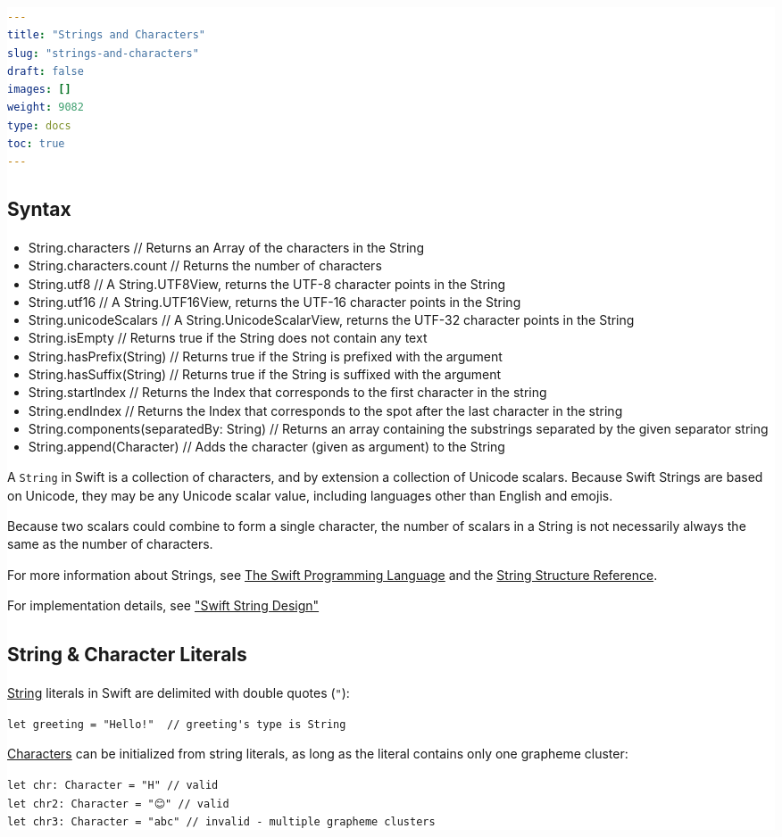 ```yaml
---
title: "Strings and Characters"
slug: "strings-and-characters"
draft: false
images: []
weight: 9082
type: docs
toc: true
---
```


## Syntax
 - String.characters // Returns an Array of the characters in the String
 - String.characters.count // Returns the number of characters
 - String.utf8 // A String.UTF8View, returns the UTF-8 character points in the String
 - String.utf16 // A String.UTF16View, returns the UTF-16 character points in the String
 - String.unicodeScalars // A String.UnicodeScalarView, returns the UTF-32 character points in the String
 - String.isEmpty // Returns true if the String does not contain any text
 - String.hasPrefix(String) // Returns true if the String is prefixed with the argument
 - String.hasSuffix(String) // Returns true if the String is suffixed with the argument
- String.startIndex // Returns the Index that corresponds to the first character in the string
- String.endIndex // Returns the Index that corresponds to the spot after the last character in the string
- String.components(separatedBy: String) // Returns an array containing the substrings separated by the given separator string
- String.append(Character) // Adds the character (given as argument) to the String

A `String` in Swift is a collection of characters, and by extension a collection of Unicode scalars. Because Swift Strings are based on Unicode, they may be any Unicode scalar value, including languages other than English and emojis.

Because two scalars could combine to form a single character, the number of scalars in a String is not necessarily always the same as the number of characters.

For more information about Strings, see [The Swift Programming Language](https://developer.apple.com/library/ios/documentation/Swift/Conceptual/Swift_Programming_Language/StringsAndCharacters.html) and the [String Structure Reference](https://developer.apple.com/library/tvos/documentation/Swift/Reference/Swift_String_Structure/index.html).

For implementation details, see ["Swift String Design"](https://github.com/apple/swift/blob/master/docs/StringDesign.rst)

## String & Character Literals
[String][1] literals in Swift are delimited with double quotes (`"`):

    let greeting = "Hello!"  // greeting's type is String

[Characters][2] can be initialized from string literals, as long as the literal contains only one grapheme cluster:

    let chr: Character = "H" // valid
    let chr2: Character = "😊" // valid
    let chr3: Character = "abc" // invalid - multiple grapheme clusters


  [1]: https://developer.apple.com/reference/swift/string
  [2]: https://developer.apple.com/reference/swift/character
  [1]: https://developer.apple.com/reference/swift/1540630
  [2]: https://developer.apple.com/library/ios/documentation/Swift/Conceptual/Swift_Programming_Language/BasicOperators.html#//apple_ref/doc/uid/TP40014097-CH6-ID69
  [3]: http://swiftdoc.org/v3.0/type/String/#func-append_-string
  [4]: http://swiftdoc.org/v2.2/protocol/SequenceType/
  [5]: https://developer.apple.com/library/tvos/documentation/Swift/Reference/Swift_SequenceType_Protocol/index.html#//apple_ref/swift/intfm/SequenceType/s:FesRxs12SequenceTypeWx9Generator7Element_zSSrS_17joinWithSeparatorFSSSS
  [6]: http://swiftdoc.org/v3.0/protocol/Sequence/#func-iterator-element-string-joined_
  [1]: https://developer.apple.com/library/ios/documentation/Swift/Reference/Swift_CollectionType_Protocol/index.html